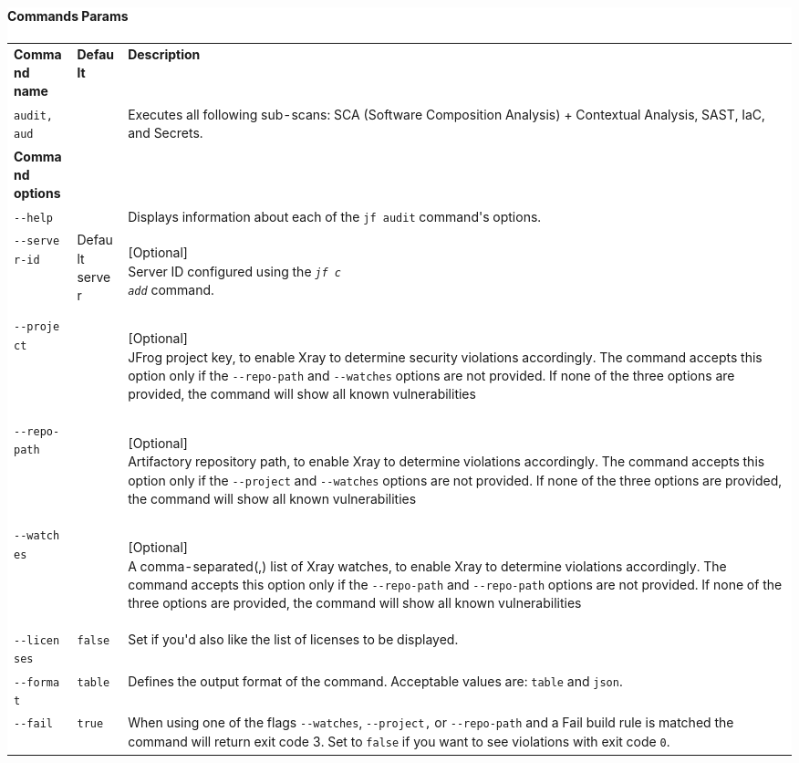 #### Commands Params

|                                 |                                                                  |                                                                                                                                                                                                                                                                                                                                            |
|---------------------------------|------------------------------------------------------------------|--------------------------------------------------------------------------------------------------------------------------------------------------------------------------------------------------------------------------------------------------------------------------------------------------------------------------------------------|
| **Command name**                | **Default**                                                      | **Description**                                                                                                                                                                                                                                                                                                                            |
| `audit, aud`                    |                                                                  | Executes all following sub-scans: SCA (Software Composition Analysis) + Contextual Analysis, SAST, IaC, and Secrets.                                                                                                                                                                                                                       |
| **Command options**             |                                                                  |                                                                                                                                                                                                                                                                                                                                            |
| `--help`                        |                                                                  | Displays information about each of the `jf audit` command's options.                                                                                                                                                                                                                                                                       |
| `--server-id`                   | Default server                                                   | <p>[Optional]<br>Server ID configured using the <em><code>jf c add</code></em> command.</p>                                                                                                                                                                                                                                                |
| `--project`                     |                                                                  | <p>[Optional]<br>JFrog project key, to enable Xray to determine security violations accordingly. The command accepts this option only if the <code>--repo-path</code> and <code>--watches</code> options are not provided. If none of the three options are provided, the command will show all known vulnerabilities</p>                  |
| `--repo-path`                   |                                                                  | <p>[Optional]<br>Artifactory repository path, to enable Xray to determine violations accordingly. The command accepts this option only if the <code>--project</code> and <code>--watches</code> options are not provided. If none of the three options are provided, the command will show all known vulnerabilities</p>                   |
| `--watches`                     |                                                                  | <p>[Optional]<br>A comma-separated(,) list of Xray watches, to enable Xray to determine violations accordingly. The command accepts this option only if the <code>--repo-path</code> and <code>--repo-path</code> options are not provided. If none of the three options are provided, the command will show all known vulnerabilities</p> |
| `--licenses`                    | `false`                                                          | Set if you'd also like the list of licenses to be displayed.                                                                                                                                                                                                                                                                               |
| `--format`                      | `table`                                                          | Defines the output format of the command. Acceptable values are: `table` and `json`.                                                                                                                                                                                                                                                       |
| `--fail`                        | `true`                                                           | When using one of the flags `--watches`, `--project,` or `--repo-path` and a Fail build rule is matched the command will return exit code 3. Set to `false` if you want to see violations with exit code `0`.                                                                                                                              |